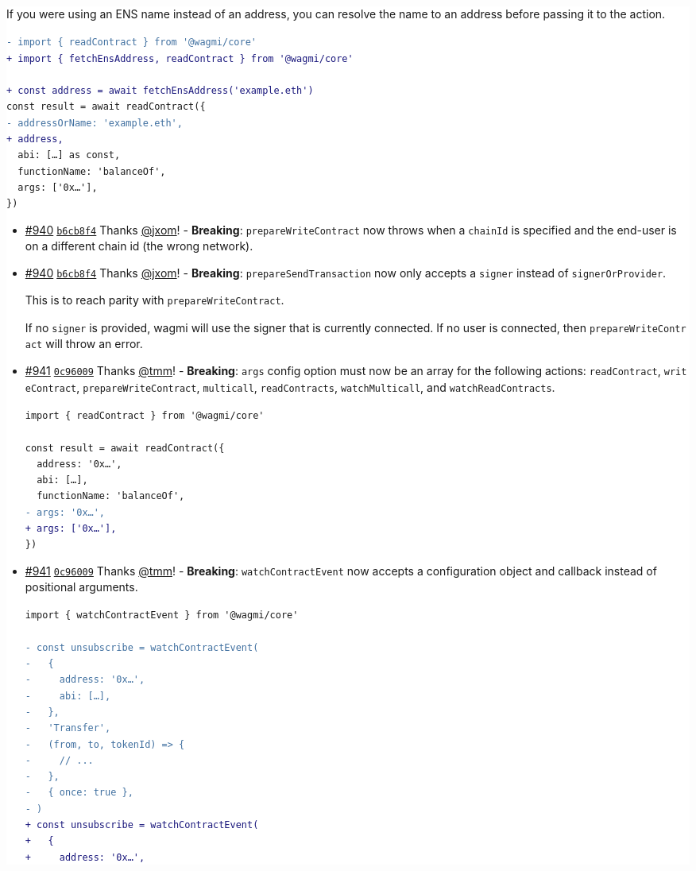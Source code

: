   If you were using an ENS name instead of an address, you can resolve the name to an address before passing it to the action.

  ```diff
  - import { readContract } from '@wagmi/core'
  + import { fetchEnsAddress, readContract } from '@wagmi/core'

  + const address = await fetchEnsAddress('example.eth')
  const result = await readContract({
  - addressOrName: 'example.eth',
  + address,
    abi: […] as const,
    functionName: 'balanceOf',
    args: ['0x…'],
  })
  ```

- [#940](https://github.com/wevm/wagmi/pull/940) [`b6cb8f4`](https://github.com/wevm/wagmi/commit/b6cb8f4cd15eb13073bc7e9ecb4bfa2c261c0663) Thanks [@jxom](https://github.com/jxom)! - **Breaking**: `prepareWriteContract` now throws when a `chainId` is specified and the end-user is on a different chain id (the wrong network).

- [#940](https://github.com/wevm/wagmi/pull/940) [`b6cb8f4`](https://github.com/wevm/wagmi/commit/b6cb8f4cd15eb13073bc7e9ecb4bfa2c261c0663) Thanks [@jxom](https://github.com/jxom)! - **Breaking**: `prepareSendTransaction` now only accepts a `signer` instead of `signerOrProvider`.

  This is to reach parity with `prepareWriteContract`.

  If no `signer` is provided, wagmi will use the signer that is currently connected. If no user is connected, then `prepareWriteContract` will throw an error.

- [#941](https://github.com/wevm/wagmi/pull/941) [`0c96009`](https://github.com/wevm/wagmi/commit/0c96009398647a515a57f72ef25c32724f7c978c) Thanks [@tmm](https://github.com/tmm)! - **Breaking**: `args` config option must now be an array for the following actions: `readContract`, `writeContract`, `prepareWriteContract`, `multicall`, `readContracts`, `watchMulticall`, and `watchReadContracts`.

  ```diff
  import { readContract } from '@wagmi/core'

  const result = await readContract({
    address: '0x…',
    abi: […],
    functionName: 'balanceOf',
  - args: '0x…',
  + args: ['0x…'],
  })
  ```

- [#941](https://github.com/wevm/wagmi/pull/941) [`0c96009`](https://github.com/wevm/wagmi/commit/0c96009398647a515a57f72ef25c32724f7c978c) Thanks [@tmm](https://github.com/tmm)! - **Breaking**: `watchContractEvent` now accepts a configuration object and callback instead of positional arguments.

  ```diff
  import { watchContractEvent } from '@wagmi/core'

  - const unsubscribe = watchContractEvent(
  -   {
  -     address: '0x…',
  -     abi: […],
  -   },
  -   'Transfer',
  -   (from, to, tokenId) => {
  -     // ...
  -   },
  -   { once: true },
  - )
  + const unsubscribe = watchContractEvent(
  +   {
  +     address: '0x…',
  ```